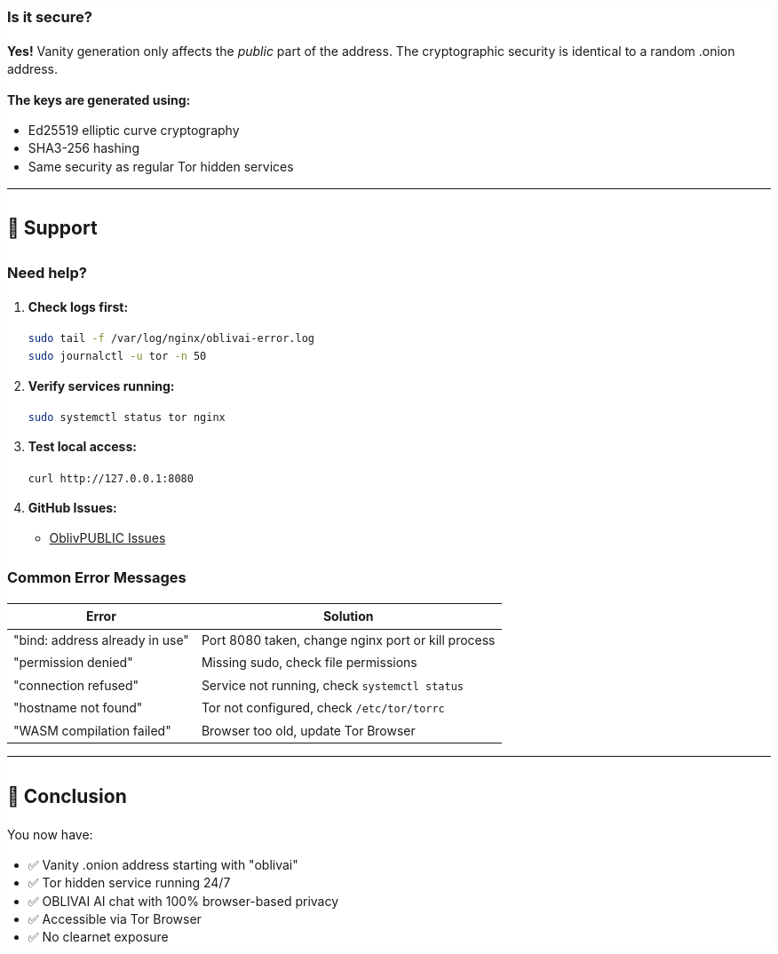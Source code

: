 ### Is it secure?

**Yes!** Vanity generation only affects the *public* part of the address. The cryptographic security is identical to a random .onion address.

**The keys are generated using:**
- Ed25519 elliptic curve cryptography
- SHA3-256 hashing
- Same security as regular Tor hidden services

---

## 🤝 Support

### Need help?

1. **Check logs first:**
   ```bash
   sudo tail -f /var/log/nginx/oblivai-error.log
   sudo journalctl -u tor -n 50
   ```

2. **Verify services running:**
   ```bash
   sudo systemctl status tor nginx
   ```

3. **Test local access:**
   ```bash
   curl http://127.0.0.1:8080
   ```

4. **GitHub Issues:**
   - [OblivPUBLIC Issues](https://github.com/eligorelick/OblivPUBLIC/issues)

### Common Error Messages

| Error | Solution |
|-------|----------|
| "bind: address already in use" | Port 8080 taken, change nginx port or kill process |
| "permission denied" | Missing sudo, check file permissions |
| "connection refused" | Service not running, check `systemctl status` |
| "hostname not found" | Tor not configured, check `/etc/tor/torrc` |
| "WASM compilation failed" | Browser too old, update Tor Browser |

---

## 🎉 Conclusion

You now have:
- ✅ Vanity .onion address starting with "oblivai"
- ✅ Tor hidden service running 24/7
- ✅ OBLIVAI AI chat with 100% browser-based privacy
- ✅ Accessible via Tor Browser
- ✅ No clearnet exposure
